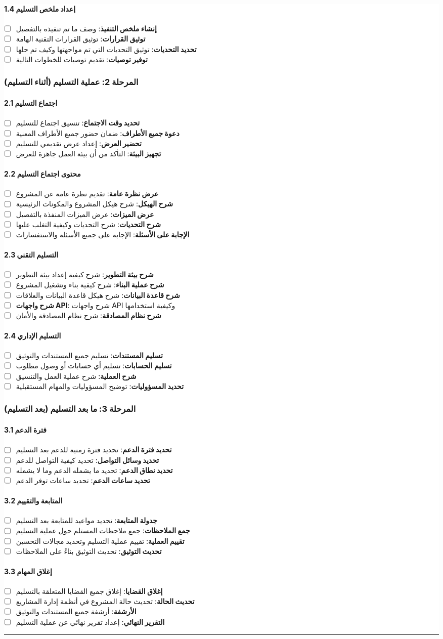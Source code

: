 #### 1.4 إعداد ملخص التسليم
- [ ] **إنشاء ملخص التنفيذ**: وصف ما تم تنفيذه بالتفصيل
- [ ] **توثيق القرارات**: توثيق القرارات التقنية الهامة
- [ ] **تحديد التحديات**: توثيق التحديات التي تم مواجهتها وكيف تم حلها
- [ ] **توفير توصيات**: تقديم توصيات للخطوات التالية

### المرحلة 2: عملية التسليم (أثناء التسليم)

#### 2.1 اجتماع التسليم
- [ ] **تحديد وقت الاجتماع**: تنسيق اجتماع للتسليم
- [ ] **دعوة جميع الأطراف**: ضمان حضور جميع الأطراف المعنية
- [ ] **تحضير العرض**: إعداد عرض تقديمي للتسليم
- [ ] **تجهيز البيئة**: التأكد من أن بيئة العمل جاهزة للعرض

#### 2.2 محتوى اجتماع التسليم
- [ ] **عرض نظرة عامة**: تقديم نظرة عامة عن المشروع
- [ ] **شرح الهيكل**: شرح هيكل المشروع والمكونات الرئيسية
- [ ] **عرض الميزات**: عرض الميزات المنفذة بالتفصيل
- [ ] **شرح التحديات**: شرح التحديات وكيفية التغلب عليها
- [ ] **الإجابة على الأسئلة**: الإجابة على جميع الأسئلة والاستفسارات

#### 2.3 التسليم التقني
- [ ] **شرح بيئة التطوير**: شرح كيفية إعداد بيئة التطوير
- [ ] **شرح عملية البناء**: شرح كيفية بناء وتشغيل المشروع
- [ ] **شرح قاعدة البيانات**: شرح هيكل قاعدة البيانات والعلاقات
- [ ] **شرح واجهات API**: شرح واجهات API وكيفية استخدامها
- [ ] **شرح نظام المصادقة**: شرح نظام المصادقة والأمان

#### 2.4 التسليم الإداري
- [ ] **تسليم المستندات**: تسليم جميع المستندات والتوثيق
- [ ] **تسليم الحسابات**: تسليم أي حسابات أو وصول مطلوب
- [ ] **شرح العملية**: شرح عملية العمل والتنسيق
- [ ] **تحديد المسؤوليات**: توضيح المسؤوليات والمهام المستقبلية

### المرحلة 3: ما بعد التسليم (بعد التسليم)

#### 3.1 فترة الدعم
- [ ] **تحديد فترة الدعم**: تحديد فترة زمنية للدعم بعد التسليم
- [ ] **تحديد وسائل التواصل**: تحديد كيفية التواصل للدعم
- [ ] **تحديد نطاق الدعم**: تحديد ما يشمله الدعم وما لا يشمله
- [ ] **تحديد ساعات الدعم**: تحديد ساعات توفر الدعم

#### 3.2 المتابعة والتقييم
- [ ] **جدولة المتابعة**: تحديد مواعيد للمتابعة بعد التسليم
- [ ] **جمع الملاحظات**: جمع ملاحظات المستلم حول عملية التسليم
- [ ] **تقييم العملية**: تقييم عملية التسليم وتحديد مجالات التحسين
- [ ] **تحديث التوثيق**: تحديث التوثيق بناءً على الملاحظات

#### 3.3 إغلاق المهام
- [ ] **إغلاق القضايا**: إغلاق جميع القضايا المتعلقة بالتسليم
- [ ] **تحديث الحالة**: تحديث حالة المشروع في أنظمة إدارة المشاريع
- [ ] **الأرشفة**: أرشفة جميع المستندات والتوثيق
- [ ] **التقرير النهائي**: إعداد تقرير نهائي عن عملية التسليم

---